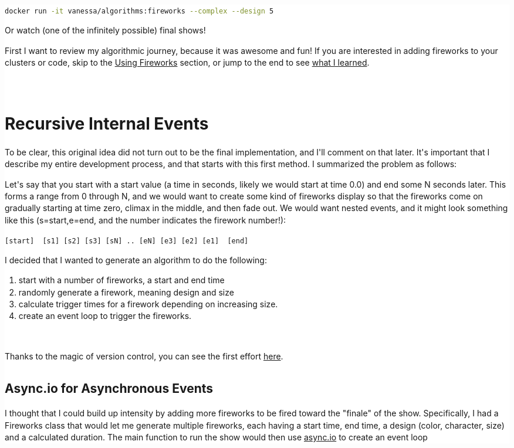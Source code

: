 ```bash
docker run -it vanessa/algorithms:fireworks --complex --design 5
```

Or watch (one of the infinitely possible) final shows!

<script src="https://asciinema.org/a/176227.js" id="asciicast-176227" async></script>

First I want to review my algorithmic journey, because it was awesome and fun!
If you are interested in adding fireworks to your clusters or code, skip to the
[Using Fireworks](#using-fireworks) section, or jump to the end to 
see [what I learned](#what-i-learned). 

<br>

# Recursive Internal Events
To be clear, this original idea did not turn out to be the final implementation, and I'll
comment on that later. It's important that I describe my entire development process,
and that starts with this first method. I summarized the problem as follows:

Let's say that you start with a start value (a time in seconds, likely
we would start at time 0.0) and end some N seconds later. This forms a range from
0 through N, and we would want to create some kind of fireworks display so that 
the fireworks come on gradually starting at time zero, climax in the middle,
and then fade out. We would want nested events, and it might look something
like this (s=start,e=end, and the number indicates the firework number!):

```
[start]  [s1] [s2] [s3] [sN] .. [eN] [e3] [e2] [e1]  [end]

```

I decided that I wanted to generate an algorithm to do the following:


<ol class="custom-counter">
  <li>start with a number of fireworks, a start and end time</li>
  <li>randomly generate a firework, meaning design and size</li>
  <li>calculate trigger times for a firework depending on increasing size.</li>
  <li>create an event loop to trigger the fireworks.</li>
</ol>
<br>

Thanks to the magic of version control, you can see the first effort <a href="https://github.com/vsoch/algorithms/commit/b0d447b124647bf6b78c7535833c10b91f34f43b" target="_blank">here</a>. 

## Async.io for Asynchronous Events
I thought that I could build up intensity by adding more fireworks to be fired toward the
"finale" of the show. Specifically, I had a Fireworks
class that would let me generate multiple fireworks, each having a start time, end time, 
a design (color, character, size) and a calculated duration. The main function
to run the show would then use <a href="https://docs.python.org/3/library/asyncio.html" target="_blank">async.io</a>
 to create an event loop
